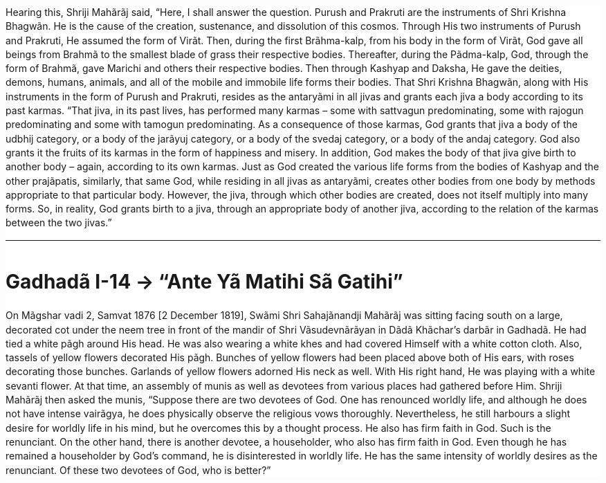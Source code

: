 <p3>
Hearing this, Shriji Mahãrãj said, “Here, I shall answer the question. Purush and Prakruti are the instruments of 
 Shri Krishna  Bhagwãn. He is the cause of the creation, sustenance, and dissolution of this cosmos. Through His two instruments of Purush  and Prakruti, He assumed the form of Virãt. Then, during the first  Brãhma-kalp, from his body in the form of Virãt, God gave all beings  from Brahmã to the smallest blade of grass their respective bodies.  Thereafter, during the Pãdma-kalp, God, through the form of Brahmã, gave Marichi and others their respective bodies. Then  through Kashyap and Daksha, He gave the deities, demons, humans,  animals, and all of the mobile and immobile life forms their bodies.  That Shri Krishna Bhagwãn, along with His instruments in the 
form of Purush and Prakruti, resides as the antaryãmi in all jivas and grants each jiva a body according to its past karmas. 
</p3>

<p4>
“That jiva, in its past lives, has performed many karmas – some  with sattvagun predominating, some with 
rajogun 
predominating  and some with tamogun predominating. As a consequence of those  karmas, God grants that jiva a body of the udbhij category, or a body  of the jarãyuj category, or a body of the svedaj category, or a body of  the andaj category. God also grants it the fruits of its karmas in the  form of happiness and misery.  
</p4>

<p5>
In addition, God makes the body of that jiva give birth to another body – again, according to its own karmas. Just 
as God  created the various life forms from the bodies of Kashyap and the  other prajãpatis, similarly, that same God, while residing in all jivas as antaryãmi, creates other bodies from one body by methods appropriate to that particular body. However, the jiva, through  which other bodies are created, does not itself multiply into many  forms. So, in reality, God grants birth to a jiva, through an  appropriate body of another jiva, according to the relation of the karmas between the two jivas.”
</p5>

---

# Gadhadã I-14 -> “Ante Yã Matihi Sã Gatihi”

<p1>
On Mãgshar vadi 2, Samvat 1876 [2 December 1819], Swãmi  Shri Sahajãnandji Mahãrãj was sitting facing south on a 
large,  decorated cot under the neem tree in front of the mandir of Shri  Vãsudevnãrãyan in Dãdã Khãchar’s darbãr in Gadhadã. He had tied  a white pãgh around His head. He was also wearing a white khes  and had covered Himself with a white cotton cloth. Also, tassels of  yellow flowers decorated His pãgh. Bunches of yellow flowers had  been placed above both of His ears, with roses decorating those bunches. Garlands of yellow flowers adorned His neck as well. With  His right hand, He was playing with a white sevanti flower. At that  time, an assembly of munis as well as devotees from various places  had gathered before Him. 
</p1>

<p2>
Shriji Mahãrãj then asked the munis, “Suppose there are two  devotees of God. One has renounced worldly life, and 
although he  
does not have intense vairãgya, he does physically observe the religious vows thoroughly. Nevertheless, he still harbours a slight  desire for worldly life in his mind, but he overcomes this by a thought  process. He also has firm faith in God. Such is the renunciant. On  
the other hand, there is another devotee, a householder, who also has  firm faith in God. Even though he has remained a householder by  God’s command, he is disinterested in worldly life. He has the same  intensity of worldly desires as the renunciant. Of these two devotees  of God, who is better?”
</p2>
